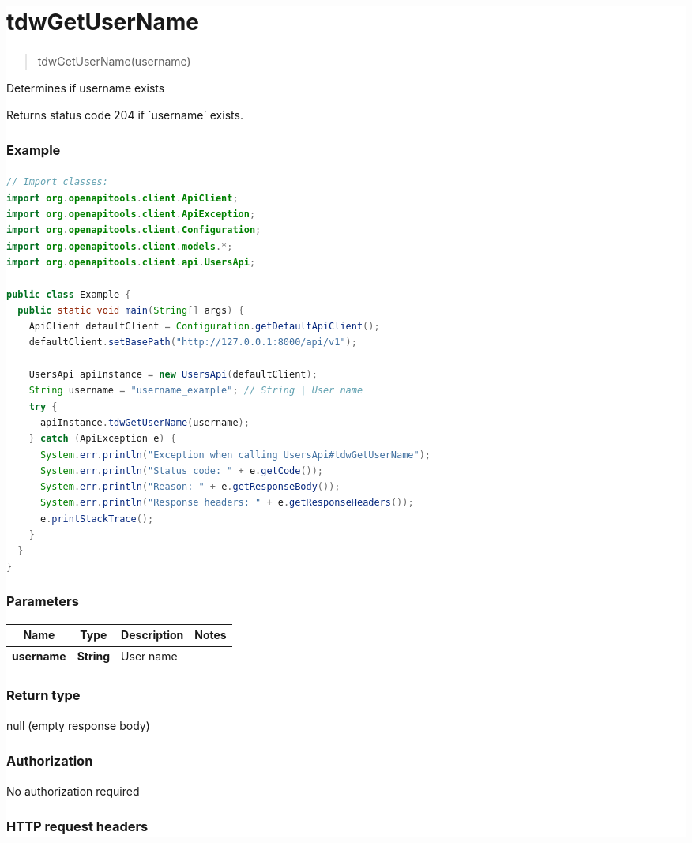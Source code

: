 <a name="tdwGetUserName"></a>
# **tdwGetUserName**
> tdwGetUserName(username)

Determines if username exists

Returns status code 204 if &#x60;username&#x60; exists.

### Example
```java
// Import classes:
import org.openapitools.client.ApiClient;
import org.openapitools.client.ApiException;
import org.openapitools.client.Configuration;
import org.openapitools.client.models.*;
import org.openapitools.client.api.UsersApi;

public class Example {
  public static void main(String[] args) {
    ApiClient defaultClient = Configuration.getDefaultApiClient();
    defaultClient.setBasePath("http://127.0.0.1:8000/api/v1");

    UsersApi apiInstance = new UsersApi(defaultClient);
    String username = "username_example"; // String | User name
    try {
      apiInstance.tdwGetUserName(username);
    } catch (ApiException e) {
      System.err.println("Exception when calling UsersApi#tdwGetUserName");
      System.err.println("Status code: " + e.getCode());
      System.err.println("Reason: " + e.getResponseBody());
      System.err.println("Response headers: " + e.getResponseHeaders());
      e.printStackTrace();
    }
  }
}
```

### Parameters

Name | Type | Description  | Notes
------------- | ------------- | ------------- | -------------
 **username** | **String**| User name |

### Return type

null (empty response body)

### Authorization

No authorization required

### HTTP request headers
